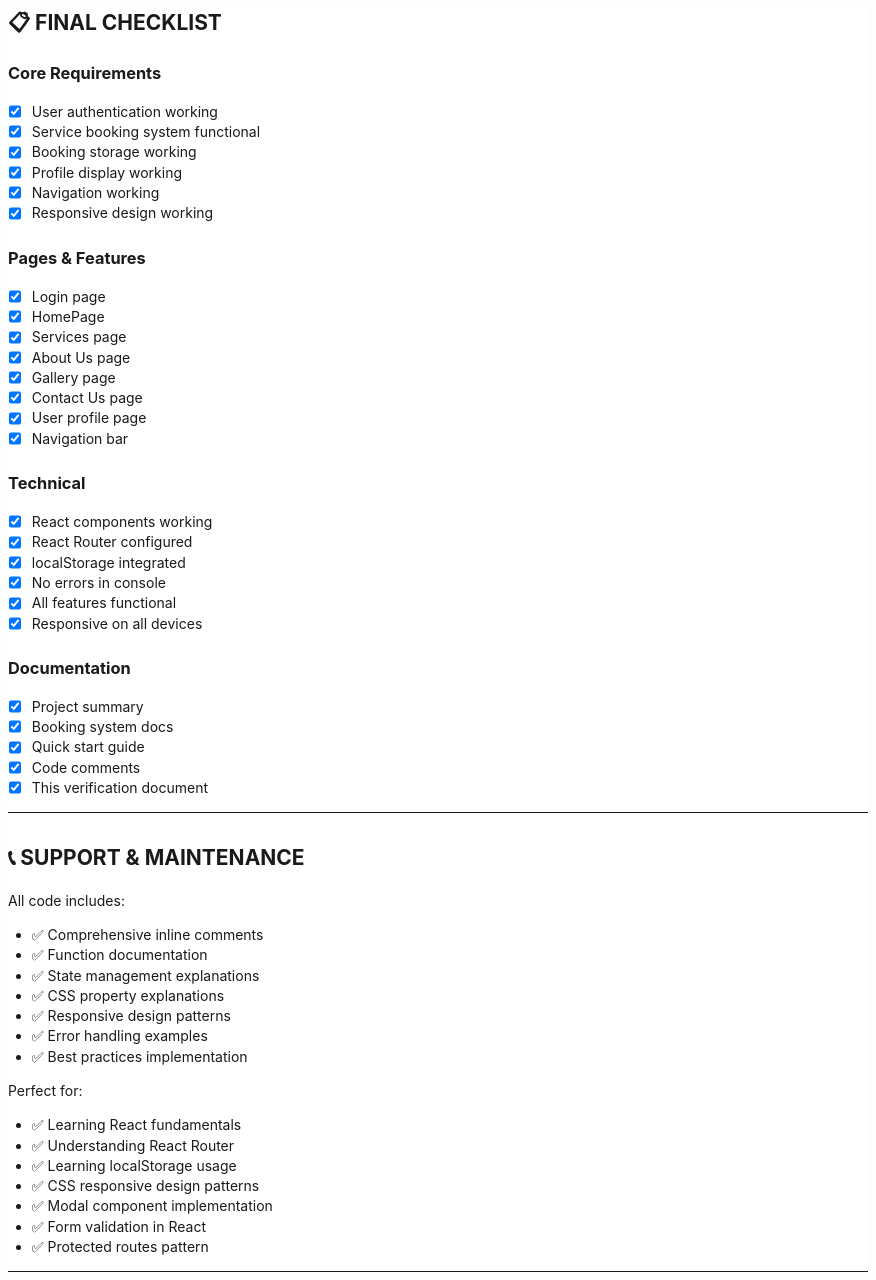 
## 📋 FINAL CHECKLIST

### Core Requirements
- [x] User authentication working
- [x] Service booking system functional
- [x] Booking storage working
- [x] Profile display working
- [x] Navigation working
- [x] Responsive design working

### Pages & Features
- [x] Login page
- [x] HomePage
- [x] Services page
- [x] About Us page
- [x] Gallery page
- [x] Contact Us page
- [x] User profile page
- [x] Navigation bar

### Technical
- [x] React components working
- [x] React Router configured
- [x] localStorage integrated
- [x] No errors in console
- [x] All features functional
- [x] Responsive on all devices

### Documentation
- [x] Project summary
- [x] Booking system docs
- [x] Quick start guide
- [x] Code comments
- [x] This verification document

---

## 📞 SUPPORT & MAINTENANCE

All code includes:
- ✅ Comprehensive inline comments
- ✅ Function documentation
- ✅ State management explanations
- ✅ CSS property explanations
- ✅ Responsive design patterns
- ✅ Error handling examples
- ✅ Best practices implementation

Perfect for:
- ✅ Learning React fundamentals
- ✅ Understanding React Router
- ✅ Learning localStorage usage
- ✅ CSS responsive design patterns
- ✅ Modal component implementation
- ✅ Form validation in React
- ✅ Protected routes pattern

---